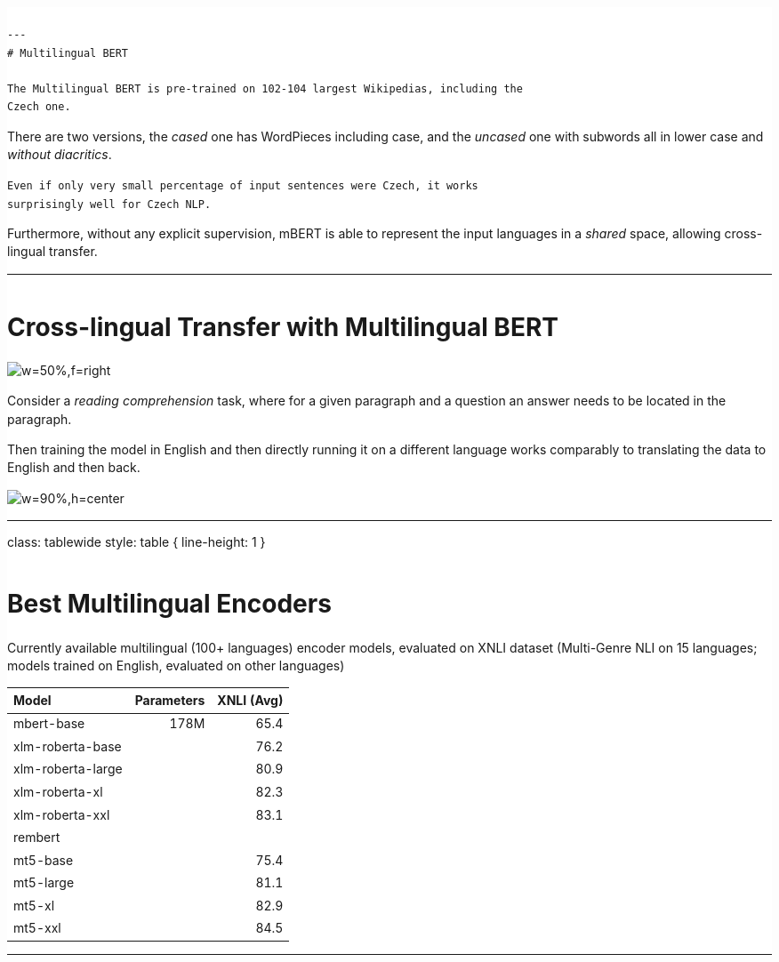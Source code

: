 ~~~

---
# Multilingual BERT

The Multilingual BERT is pre-trained on 102-104 largest Wikipedias, including the
Czech one.

~~~
There are two versions, the _cased_ one has WordPieces including case,
and the _uncased_ one with subwords all in lower case and _without diacritics_.

~~~
Even if only very small percentage of input sentences were Czech, it works
surprisingly well for Czech NLP.

~~~
Furthermore, without any explicit supervision, mBERT is able to represent the
input languages in a _shared_ space, allowing cross-lingual transfer.

---
# Cross-lingual Transfer with Multilingual BERT

![w=50%,f=right](mlqa_data.svgz)

Consider a _reading comprehension_ task, where for a given paragraph and
a question an answer needs to be located in the paragraph.

Then training the model in English and then directly running it on a different
language works comparably to translating the data to English and then back.

![w=90%,h=center](mlqa_results.svgz)

---
class: tablewide
style: table { line-height: 1 }
# Best Multilingual Encoders

Currently available multilingual (100+ languages) encoder models, evaluated on
XNLI dataset (Multi-Genre NLI on 15 languages; models trained on English,
evaluated on other languages)

| Model | Parameters | XNLI (Avg) |
|:------|-----------:|-----------:|
| mbert-base        | 178M | 65.4 |
| xlm-roberta-base  |      | 76.2 |
| xlm-roberta-large |      | 80.9 |
| xlm-roberta-xl    |      | 82.3 |
| xlm-roberta-xxl   |      | 83.1 |
| rembert           |      |      |
| mt5-base          |      | 75.4 |
| mt5-large         |      | 81.1 |
| mt5-xl            |      | 82.9 |
| mt5-xxl           |      | 84.5 |

---